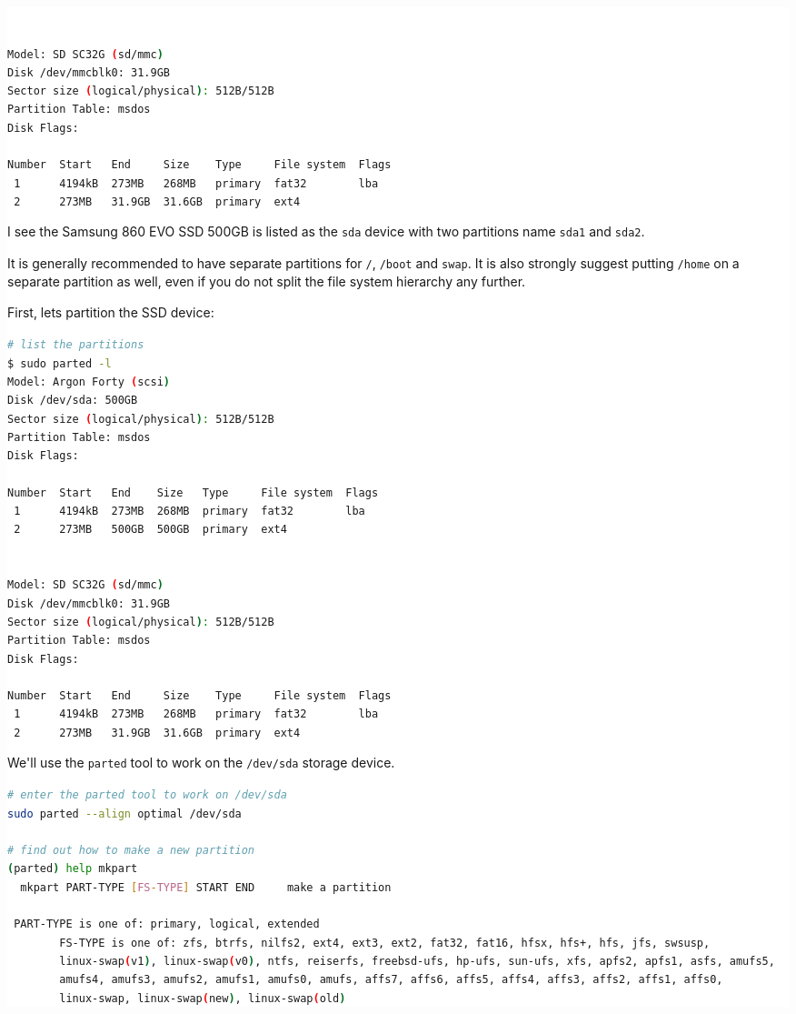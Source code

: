 ```bash


Model: SD SC32G (sd/mmc)
Disk /dev/mmcblk0: 31.9GB
Sector size (logical/physical): 512B/512B
Partition Table: msdos
Disk Flags:

Number  Start   End     Size    Type     File system  Flags
 1      4194kB  273MB   268MB   primary  fat32        lba
 2      273MB   31.9GB  31.6GB  primary  ext4
```

I see the Samsung 860 EVO SSD 500GB is listed as the `sda` device
with two partitions name `sda1` and `sda2`.

It is generally recommended to have separate partitions for `/`, `/boot` and `swap`.
It is also strongly suggest putting `/home` on a separate partition as well,
even if you do not split the file system hierarchy any further.

First, lets partition the SSD device:

```bash
# list the partitions
$ sudo parted -l
Model: Argon Forty (scsi)
Disk /dev/sda: 500GB
Sector size (logical/physical): 512B/512B
Partition Table: msdos
Disk Flags:

Number  Start   End    Size   Type     File system  Flags
 1      4194kB  273MB  268MB  primary  fat32        lba
 2      273MB   500GB  500GB  primary  ext4


Model: SD SC32G (sd/mmc)
Disk /dev/mmcblk0: 31.9GB
Sector size (logical/physical): 512B/512B
Partition Table: msdos
Disk Flags:

Number  Start   End     Size    Type     File system  Flags
 1      4194kB  273MB   268MB   primary  fat32        lba
 2      273MB   31.9GB  31.6GB  primary  ext4
```

We'll use the `parted` tool to work on the `/dev/sda` storage device.

```bash
# enter the parted tool to work on /dev/sda
sudo parted --align optimal /dev/sda

# find out how to make a new partition
(parted) help mkpart
  mkpart PART-TYPE [FS-TYPE] START END     make a partition

 PART-TYPE is one of: primary, logical, extended
        FS-TYPE is one of: zfs, btrfs, nilfs2, ext4, ext3, ext2, fat32, fat16, hfsx, hfs+, hfs, jfs, swsusp,
        linux-swap(v1), linux-swap(v0), ntfs, reiserfs, freebsd-ufs, hp-ufs, sun-ufs, xfs, apfs2, apfs1, asfs, amufs5,
        amufs4, amufs3, amufs2, amufs1, amufs0, amufs, affs7, affs6, affs5, affs4, affs3, affs2, affs1, affs0,
        linux-swap, linux-swap(new), linux-swap(old)
```
